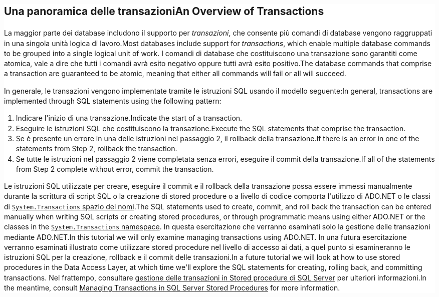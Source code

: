 
## <a name="an-overview-of-transactions"></a><span data-ttu-id="aefc7-135">Una panoramica delle transazioni</span><span class="sxs-lookup"><span data-stu-id="aefc7-135">An Overview of Transactions</span></span>

<span data-ttu-id="aefc7-136">La maggior parte dei database includono il supporto per *transazioni*, che consente più comandi di database vengono raggruppati in una singola unità logica di lavoro.</span><span class="sxs-lookup"><span data-stu-id="aefc7-136">Most databases include support for *transactions*, which enable multiple database commands to be grouped into a single logical unit of work.</span></span> <span data-ttu-id="aefc7-137">I comandi di database che costituiscono una transazione sono garantiti come atomica, vale a dire che tutti i comandi avrà esito negativo oppure tutti avrà esito positivo.</span><span class="sxs-lookup"><span data-stu-id="aefc7-137">The database commands that comprise a transaction are guaranteed to be atomic, meaning that either all commands will fail or all will succeed.</span></span>

<span data-ttu-id="aefc7-138">In generale, le transazioni vengono implementate tramite le istruzioni SQL usando il modello seguente:</span><span class="sxs-lookup"><span data-stu-id="aefc7-138">In general, transactions are implemented through SQL statements using the following pattern:</span></span>

1. <span data-ttu-id="aefc7-139">Indicare l'inizio di una transazione.</span><span class="sxs-lookup"><span data-stu-id="aefc7-139">Indicate the start of a transaction.</span></span>
2. <span data-ttu-id="aefc7-140">Eseguire le istruzioni SQL che costituiscono la transazione.</span><span class="sxs-lookup"><span data-stu-id="aefc7-140">Execute the SQL statements that comprise the transaction.</span></span>
3. <span data-ttu-id="aefc7-141">Se è presente un errore in una delle istruzioni nel passaggio 2, il rollback della transazione.</span><span class="sxs-lookup"><span data-stu-id="aefc7-141">If there is an error in one of the statements from Step 2, rollback the transaction.</span></span>
4. <span data-ttu-id="aefc7-142">Se tutte le istruzioni nel passaggio 2 viene completata senza errori, eseguire il commit della transazione.</span><span class="sxs-lookup"><span data-stu-id="aefc7-142">If all of the statements from Step 2 complete without error, commit the transaction.</span></span>

<span data-ttu-id="aefc7-143">Le istruzioni SQL utilizzate per creare, eseguire il commit e il rollback della transazione possa essere immessi manualmente durante la scrittura di script SQL o la creazione di stored procedure o a livello di codice comporta l'utilizzo di ADO.NET o le classi di [ `System.Transactions` spazio dei nomi](https://msdn.microsoft.com/en-us/library/system.transactions.aspx).</span><span class="sxs-lookup"><span data-stu-id="aefc7-143">The SQL statements used to create, commit, and roll back the transaction can be entered manually when writing SQL scripts or creating stored procedures, or through programmatic means using either ADO.NET or the classes in the [`System.Transactions` namespace](https://msdn.microsoft.com/en-us/library/system.transactions.aspx).</span></span> <span data-ttu-id="aefc7-144">In questa esercitazione che verranno esaminati solo la gestione delle transazioni mediante ADO.NET.</span><span class="sxs-lookup"><span data-stu-id="aefc7-144">In this tutorial we will only examine managing transactions using ADO.NET.</span></span> <span data-ttu-id="aefc7-145">In una futura esercitazione verranno esaminati illustrato come utilizzare stored procedure nel livello di accesso ai dati, a quel punto si esamineranno le istruzioni SQL per la creazione, rollback e il commit delle transazioni.</span><span class="sxs-lookup"><span data-stu-id="aefc7-145">In a future tutorial we will look at how to use stored procedures in the Data Access Layer, at which time we'll explore the SQL statements for creating, rolling back, and committing transactions.</span></span> <span data-ttu-id="aefc7-146">Nel frattempo, consultare [gestione delle transazioni in Stored procedure di SQL Server](http://www.4guysfromrolla.com/webtech/080305-1.shtml) per ulteriori informazioni.</span><span class="sxs-lookup"><span data-stu-id="aefc7-146">In the meantime, consult [Managing Transactions in SQL Server Stored Procedures](http://www.4guysfromrolla.com/webtech/080305-1.shtml) for more information.</span></span>
